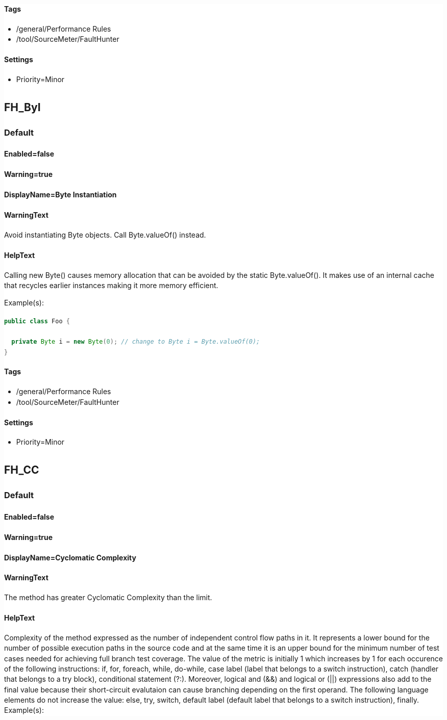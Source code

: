 #### Tags
- /general/Performance Rules
- /tool/SourceMeter/FaultHunter

#### Settings
- Priority=Minor


## FH_ByI
### Default
#### Enabled=false
#### Warning=true
#### DisplayName=Byte Instantiation
#### WarningText
  Avoid instantiating Byte objects. Call Byte.valueOf() instead.

#### HelpText
  Calling new Byte() causes memory allocation that can be avoided by the static Byte.valueOf(). It makes use of an internal cache that recycles earlier instances making it more memory efficient.

  Example(s):

  ``` java
  public class Foo {

    private Byte i = new Byte(0); // change to Byte i = Byte.valueOf(0);
  }
  ```

#### Tags
- /general/Performance Rules
- /tool/SourceMeter/FaultHunter

#### Settings
- Priority=Minor


## FH_CC
### Default
#### Enabled=false
#### Warning=true
#### DisplayName=Cyclomatic Complexity
#### WarningText
  The method has greater Cyclomatic Complexity than the limit.

#### HelpText
  Complexity of the method expressed as the number of independent control flow paths in it. It represents a lower bound for the number of possible execution paths in the source code and at the same time it is an upper bound for the minimum number of test cases needed for achieving full branch test coverage. The value of the metric is initially 1 which increases by 1 for each occurence of the following instructions: if, for, foreach, while, do-while, case label (label that belongs to a switch instruction), catch (handler that belongs to a try block), conditional statement (?:). Moreover, logical and (&&) and logical or (||) expressions also add to the final value because their short-circuit evalutaion can cause branching depending on the first operand. The following language elements do not increase the value: else, try, switch, default label (default label that belongs to a switch instruction), finally.
  Example(s):
